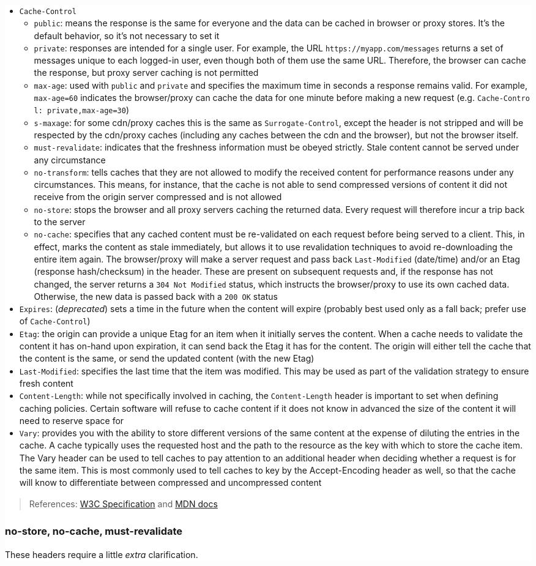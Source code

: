 - `Cache-Control`
  - `public`: means the response is the same for everyone and the data can be cached in browser or proxy stores. It’s the default behavior, so it’s not necessary to set it
  - `private`: responses are intended for a single user. For example, the URL `https://myapp.com/messages` returns a set of messages unique to each logged-in user, even though both of them use the same URL. Therefore, the browser can cache the response, but proxy server caching is not permitted
  - `max-age`: used with `public` and `private` and specifies the maximum time in seconds a response remains valid. For example, `max-age=60` indicates the browser/proxy can cache the data for one minute before making a new request (e.g. `Cache-Control: private,max-age=30`)
  - `s-maxage`: for some cdn/proxy caches this is the same as `Surrogate-Control`, except the header is not stripped and will be respected by the cdn/proxy caches (including any caches between the cdn and the browser), but not the browser itself.
  - `must-revalidate`: indicates that the freshness information must be obeyed strictly. Stale content cannot be served under any circumstance
  - `no-transform`: tells caches that they are not allowed to modify the received content for performance reasons under any circumstances. This means, for instance, that the cache is not able to send compressed versions of content it did not receive from the origin server compressed and is not allowed
  - `no-store`: stops the browser and all proxy servers caching the returned data. Every request will therefore incur a trip back to the server
  - `no-cache`: specifies that any cached content must be re-validated on each request before being served to a client. This, in effect, marks the content as stale immediately, but allows it to use revalidation techniques to avoid re-downloading the entire item again. The browser/proxy will make a server request and pass back `Last-Modified` (date/time) and/or an Etag (response hash/checksum) in the header. These are present on subsequent requests and, if the response has not changed, the server returns a `304 Not Modified` status, which instructs the browser/proxy to use its own cached data. Otherwise, the new data is passed back with a `200 OK` status
- `Expires`: (*deprecated*) sets a time in the future when the content will expire (probably best used only as a fall back; prefer use of `Cache-Control`)
- `Etag`: the origin can provide a unique Etag for an item when it initially serves the content. When a cache needs to validate the content it has on-hand upon expiration, it can send back the Etag it has for the content. The origin will either tell the cache that the content is the same, or send the updated content (with the new Etag)
- `Last-Modified`: specifies the last time that the item was modified. This may be used as part of the validation strategy to ensure fresh content
- `Content-Length`: while not specifically involved in caching, the `Content-Length` header is important to set when defining caching policies. Certain software will refuse to cache content if it does not know in advanced the size of the content it will need to reserve space for
- `Vary`: provides you with the ability to store different versions of the same content at the expense of diluting the entries in the cache. A cache typically uses the requested host and the path to the resource as the key with which to store the cache item. The Vary header can be used to tell caches to pay attention to an additional header when deciding whether a request is for the same item. This is most commonly used to tell caches to key by the Accept-Encoding header as well, so that the cache will know to differentiate between compressed and uncompressed content

> References: [W3C Specification](http://www.w3.org/Protocols/rfc2616/rfc2616-sec14.html) and [MDN docs](https://developer.mozilla.org/en-US/docs/Web/HTTP/Headers/Cache-Control)

### no-store, no-cache, must-revalidate

These headers require a little _extra_ clarification.
